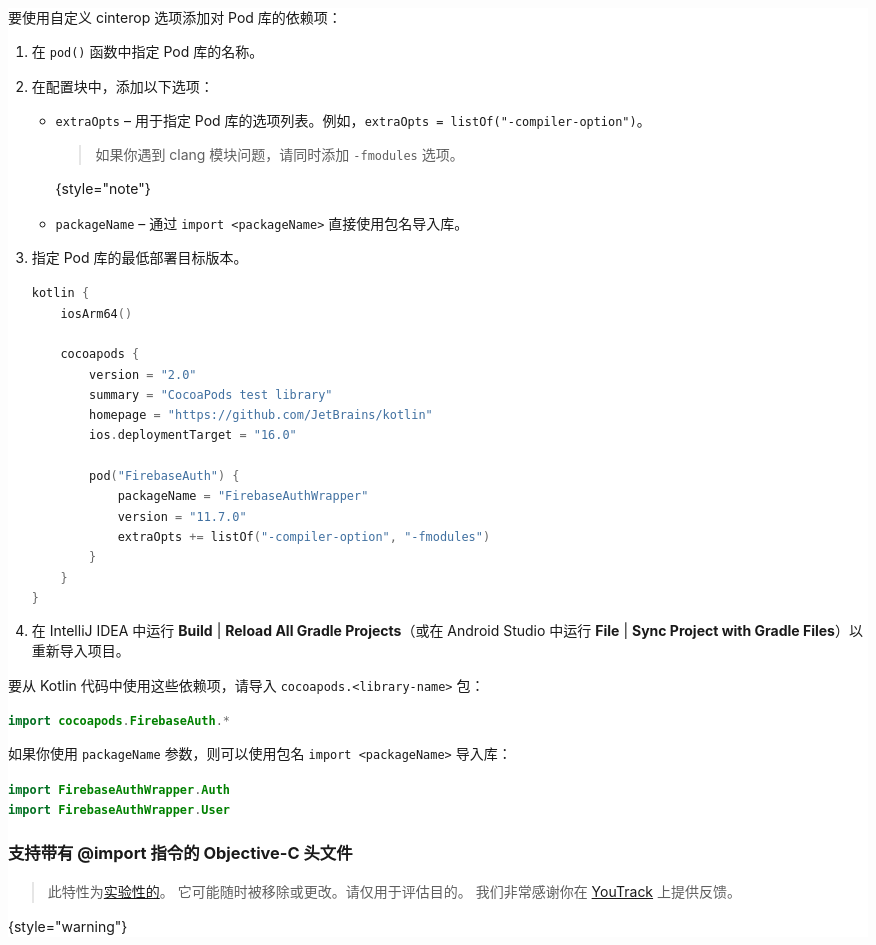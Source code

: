 要使用自定义 cinterop 选项添加对 Pod 库的依赖项：

1.  在 `pod()` 函数中指定 Pod 库的名称。
2.  在配置块中，添加以下选项：

    *   `extraOpts` – 用于指定 Pod 库的选项列表。例如，`extraOpts = listOf("-compiler-option")`。

        > 如果你遇到 clang 模块问题，请同时添加 `-fmodules` 选项。
        >
        {style="note"}

    *   `packageName` – 通过 `import <packageName>` 直接使用包名导入库。

3.  指定 Pod 库的最低部署目标版本。

    ```kotlin
    kotlin {
        iosArm64()

        cocoapods {
            version = "2.0"
            summary = "CocoaPods test library"
            homepage = "https://github.com/JetBrains/kotlin"
            ios.deploymentTarget = "16.0"

            pod("FirebaseAuth") {
                packageName = "FirebaseAuthWrapper"
                version = "11.7.0"
                extraOpts += listOf("-compiler-option", "-fmodules")
            }
        }
    }
    ```

4.  在 IntelliJ IDEA 中运行 **Build** | **Reload All Gradle Projects**（或在 Android Studio 中运行 **File** | **Sync Project with Gradle Files**）以重新导入项目。

要从 Kotlin 代码中使用这些依赖项，请导入 `cocoapods.<library-name>` 包：

```kotlin
import cocoapods.FirebaseAuth.*
```

如果你使用 `packageName` 参数，则可以使用包名 `import <packageName>` 导入库：

```kotlin
import FirebaseAuthWrapper.Auth
import FirebaseAuthWrapper.User
```

### 支持带有 @import 指令的 Objective-C 头文件

> 此特性为[实验性的](supported-platforms.md#general-kotlin-stability-levels)。
> 它可能随时被移除或更改。请仅用于评估目的。
> 我们非常感谢你在 [YouTrack](https://kotl.in/issue) 上提供反馈。
>
{style="warning"}
